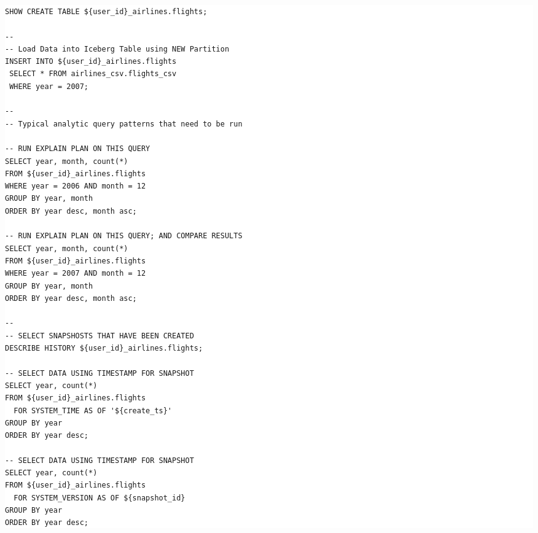     SHOW CREATE TABLE ${user_id}_airlines.flights;

    --
    -- Load Data into Iceberg Table using NEW Partition
    INSERT INTO ${user_id}_airlines.flights
     SELECT * FROM airlines_csv.flights_csv
     WHERE year = 2007;

    --
    -- Typical analytic query patterns that need to be run

    -- RUN EXPLAIN PLAN ON THIS QUERY
    SELECT year, month, count(*)
    FROM ${user_id}_airlines.flights
    WHERE year = 2006 AND month = 12
    GROUP BY year, month
    ORDER BY year desc, month asc;

    -- RUN EXPLAIN PLAN ON THIS QUERY; AND COMPARE RESULTS
    SELECT year, month, count(*)
    FROM ${user_id}_airlines.flights
    WHERE year = 2007 AND month = 12
    GROUP BY year, month
    ORDER BY year desc, month asc;

    --
    -- SELECT SNAPSHOSTS THAT HAVE BEEN CREATED
    DESCRIBE HISTORY ${user_id}_airlines.flights;

    -- SELECT DATA USING TIMESTAMP FOR SNAPSHOT
    SELECT year, count(*)
    FROM ${user_id}_airlines.flights
      FOR SYSTEM_TIME AS OF '${create_ts}'
    GROUP BY year
    ORDER BY year desc;

    -- SELECT DATA USING TIMESTAMP FOR SNAPSHOT
    SELECT year, count(*)
    FROM ${user_id}_airlines.flights
      FOR SYSTEM_VERSION AS OF ${snapshot_id}
    GROUP BY year
    ORDER BY year desc;
